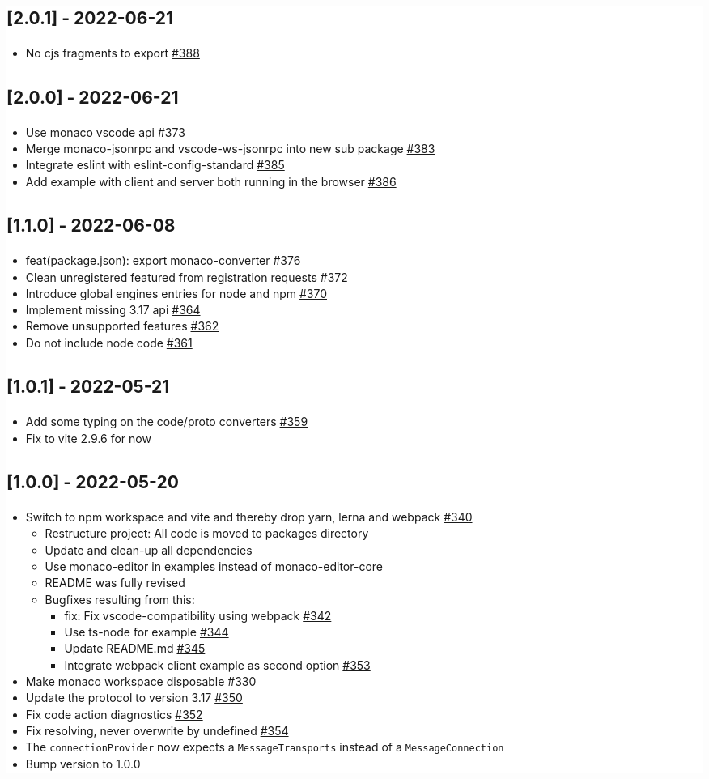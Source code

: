 ## [2.0.1] - 2022-06-21

- No cjs fragments to export [#388](https://github.com/TypeFox/monaco-languageclient/issues/388)

## [2.0.0] - 2022-06-21

- Use monaco vscode api [#373](https://github.com/TypeFox/monaco-languageclient/pull/373)
- Merge monaco-jsonrpc and vscode-ws-jsonrpc into new sub package [#383](https://github.com/TypeFox/monaco-languageclient/pull/383)
- Integrate eslint with eslint-config-standard [#385](https://github.com/TypeFox/monaco-languageclient/pull/385)
- Add example with client and server both running in the browser [#386](https://github.com/TypeFox/monaco-languageclient/pull/386)

## [1.1.0] - 2022-06-08

- feat(package.json): export monaco-converter [#376](https://github.com/TypeFox/monaco-languageclient/pull/376)
- Clean unregistered featured from registration requests [#372](https://github.com/TypeFox/monaco-languageclient/pull/372)
- Introduce global engines entries for node and npm [#370](https://github.com/TypeFox/monaco-languageclient/pull/370)
- Implement missing 3.17 api [#364](https://github.com/TypeFox/monaco-languageclient/pull/364)
- Remove unsupported features [#362](https://github.com/TypeFox/monaco-languageclient/pull/362)
- Do not include node code [#361](https://github.com/TypeFox/monaco-languageclient/pull/361)

## [1.0.1] - 2022-05-21

- Add some typing on the code/proto converters [#359](https://github.com/TypeFox/monaco-languageclient/pull/359)
- Fix to vite 2.9.6 for now

## [1.0.0] - 2022-05-20

- Switch to npm workspace and vite and thereby drop yarn, lerna and webpack [#340](https://github.com/TypeFox/monaco-languageclient/pull/340)
  - Restructure project: All code is moved to packages directory
  - Update and clean-up all dependencies
  - Use monaco-editor in examples instead of monaco-editor-core
  - README was fully revised
  - Bugfixes resulting from this:
    - fix: Fix vscode-compatibility using webpack [#342](https://github.com/TypeFox/monaco-languageclient/pull/342)
    - Use ts-node for example [#344](https://github.com/TypeFox/monaco-languageclient/pull/344)
    - Update README.md  [#345](https://github.com/TypeFox/monaco-languageclient/pull/345)
    - Integrate webpack client example as second option [#353](https://github.com/TypeFox/monaco-languageclient/pull/353)
- Make monaco workspace disposable [#330](https://github.com/TypeFox/monaco-languageclient/pull/330)
- Update the protocol to version 3.17 [#350](https://github.com/TypeFox/monaco-languageclient/pull/350)
- Fix code action diagnostics [#352](https://github.com/TypeFox/monaco-languageclient/pull/352)
- Fix resolving, never overwrite by undefined [#354](https://github.com/TypeFox/monaco-languageclient/pull/354)
- The `connectionProvider` now expects a `MessageTransports` instead of a `MessageConnection`
- Bump version to 1.0.0


[0.13.0]: https://github.com/TypeFox/monaco-languageclient/compare/v0.12.0...v0.13.0
[0.12.0]: https://github.com/TypeFox/monaco-languageclient/compare/v0.11.0...v0.12.0
[0.11.0]: https://github.com/TypeFox/monaco-languageclient/compare/v0.10.2...v0.11.0
[0.10.2]: https://github.com/TypeFox/monaco-languageclient/compare/v0.10.1...v0.10.2
[0.10.1]: https://github.com/TypeFox/monaco-languageclient/compare/v0.10.0...v0.10.1
[0.10.0]: https://github.com/TypeFox/monaco-languageclient/compare/v0.9.0...v0.10.0
[0.9.0]: https://github.com/TypeFox/monaco-languageclient/compare/v0.8.0...v0.9.0
[0.8.0]: https://github.com/TypeFox/monaco-languageclient/compare/v0.7.3...v0.8.0
[0.7.3]: https://github.com/TypeFox/monaco-languageclient/compare/v0.7.2...v0.7.3
[0.7.2]: https://github.com/TypeFox/monaco-languageclient/compare/v0.7.0...v0.7.2
[0.7.0]: https://github.com/TypeFox/monaco-languageclient/compare/v0.6.3...v0.7.0
[0.6.0]: https://github.com/TypeFox/monaco-languageclient/compare/v0.4.0...v0.6.1
[0.4.0]: https://github.com/TypeFox/monaco-languageclient/compare/v0.3.0...v0.4.0
[0.3.0]: https://github.com/TypeFox/monaco-languageclient/compare/v0.2.1...v0.3.0
[0.2.1]: https://github.com/TypeFox/monaco-languageclient/compare/v0.2.0...v0.2.1
[0.2.0]: https://github.com/TypeFox/monaco-languageclient/compare/v0.1.0...v0.2.0